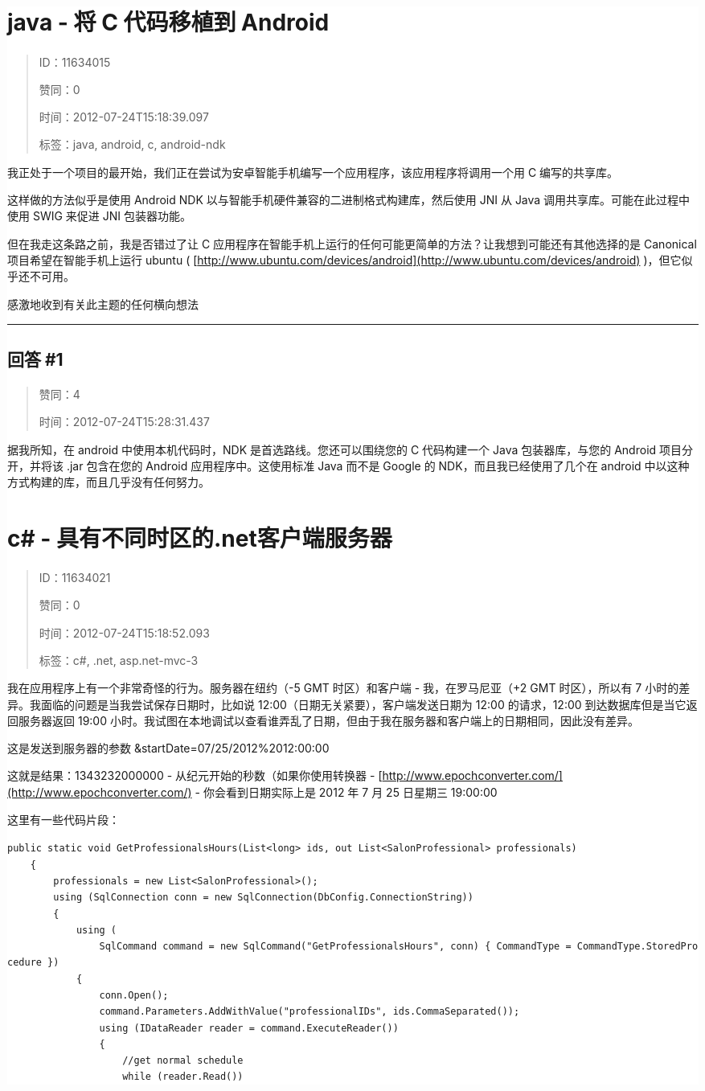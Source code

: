 # java - 将 C 代码移植到 Android

> ID：11634015
> 
> 赞同：0
> 
> 时间：2012-07-24T15:18:39.097
> 
> 标签：java, android, c, android-ndk

我正处于一个项目的最开始，我们正在尝试为安卓智能手机编写一个应用程序，该应用程序将调用一个用 C 编写的共享库。

这样做的方法似乎是使用 Android NDK 以与智能手机硬件兼容的二进制格式构建库，然后使用 JNI 从 Java 调用共享库。可能在此过程中使用 SWIG 来促进 JNI 包装器功能。

但在我走这条路之前，我是否错过了让 C 应用程序在智能手机上运行的任何可能更简单的方法？让我想到可能还有其他选择的是 Canonical 项目希望在智能手机上运行 ubuntu ( [http://www.ubuntu.com/devices/android](http://www.ubuntu.com/devices/android) )，但它似乎还不可用。

感激地收到有关此主题的任何横向想法

* * *

## 回答 #1

> 赞同：4
> 
> 时间：2012-07-24T15:28:31.437

据我所知，在 android 中使用本机代码时，NDK 是首选路线。您还可以围绕您的 C 代码构建一个 Java 包装器库，与您的 Android 项目分开，并将该 .jar 包含在您的 Android 应用程序中。这使用标准 Java 而不是 Google 的 NDK，而且我已经使用了几个在 android 中以这种方式构建的库，而且几乎没有任何努力。

# c# - 具有不同时区的.net客户端服务器

> ID：11634021
> 
> 赞同：0
> 
> 时间：2012-07-24T15:18:52.093
> 
> 标签：c#, .net, asp.net-mvc-3

我在应用程序上有一个非常奇怪的行为。服务器在纽约（-5 GMT 时区）和客户端 - 我，在罗马尼亚（+2 GMT 时区），所以有 7 小时的差异。我面临的问题是当我尝试保存日期时，比如说 12:00（日期无关紧要），客户端发送日期为 12:00 的请求，12:00 到达数据库但是当它返回服务器返回 19:00 小时。我试图在本地调试以查看谁弄乱了日期，但由于我在服务器和客户端上的日期相同，因此没有差异。

这是发送到服务器的参数 &startDate=07/25/2012%2012:00:00

这就是结果：1343232000000 - 从纪元开始的秒数（如果你使用转换器 - [http://www.epochconverter.com/](http://www.epochconverter.com/) - 你会看到日期实际上是 2012 年 7 月 25 日星期三 19:00:00

这里有一些代码片段：

```
public static void GetProfessionalsHours(List<long> ids, out List<SalonProfessional> professionals)
    {
        professionals = new List<SalonProfessional>();
        using (SqlConnection conn = new SqlConnection(DbConfig.ConnectionString))
        {
            using (
                SqlCommand command = new SqlCommand("GetProfessionalsHours", conn) { CommandType = CommandType.StoredProcedure })
            {
                conn.Open();
                command.Parameters.AddWithValue("professionalIDs", ids.CommaSeparated());
                using (IDataReader reader = command.ExecuteReader())
                {
                    //get normal schedule
                    while (reader.Read())
```